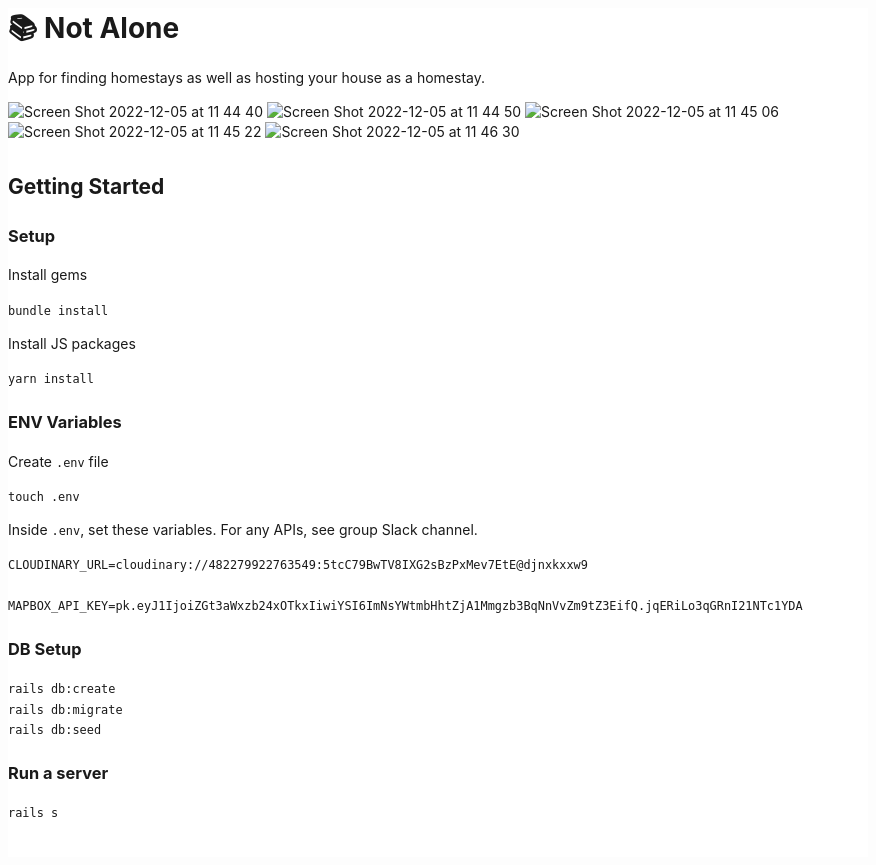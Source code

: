 # 📚 Not Alone

App for finding homestays as well as hosting your house as a homestay. 

<img width="1293" alt="Screen Shot 2022-12-05 at 11 44 40" src="https://user-images.githubusercontent.com/102286740/205567253-37e141ce-ec65-4dd2-a2b8-d771e1a35108.png">
<img width="1293" alt="Screen Shot 2022-12-05 at 11 44 50" src="https://user-images.githubusercontent.com/102286740/205567268-44de4ce4-fe14-4e8a-af64-3e567f6755af.png">
<img width="1291" alt="Screen Shot 2022-12-05 at 11 45 06" src="https://user-images.githubusercontent.com/102286740/205567283-157ac311-986c-4abd-963c-e92ff1eed9a4.png">
<img width="1293" alt="Screen Shot 2022-12-05 at 11 45 22" src="https://user-images.githubusercontent.com/102286740/205567302-65a9db64-ae0c-486c-814a-3538232ca7ee.png">
<img width="1293" alt="Screen Shot 2022-12-05 at 11 46 30" src="https://user-images.githubusercontent.com/102286740/205567313-56f6f566-548a-432e-a0d4-e18544826fed.png">

## Getting Started
### Setup

Install gems
```
bundle install
```
Install JS packages
```
yarn install
```

### ENV Variables
Create `.env` file
```
touch .env
```
Inside `.env`, set these variables. For any APIs, see group Slack channel.
```
CLOUDINARY_URL=cloudinary://482279922763549:5tcC79BwTV8IXG2sBzPxMev7EtE@djnxkxxw9

MAPBOX_API_KEY=pk.eyJ1IjoiZGt3aWxzb24xOTkxIiwiYSI6ImNsYWtmbHhtZjA1Mmgzb3BqNnVvZm9tZ3EifQ.jqERiLo3qGRnI21NTc1YDA
```

### DB Setup
```
rails db:create
rails db:migrate
rails db:seed
```

### Run a server
```
rails s
```

<br>
